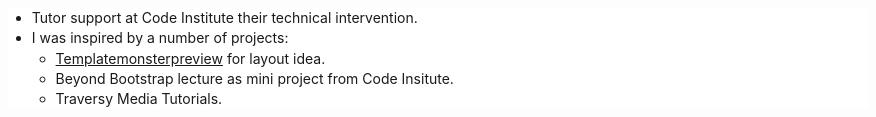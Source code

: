 * Tutor support at Code Institute their technical intervention.
* I was inspired by a number of projects:
  * [Templatemonsterpreview](https://www.templatemonsterpreview.com/demo/58939.html) for layout idea.
  * Beyond Bootstrap lecture as mini project from Code Insitute.
  * Traversy Media Tutorials.